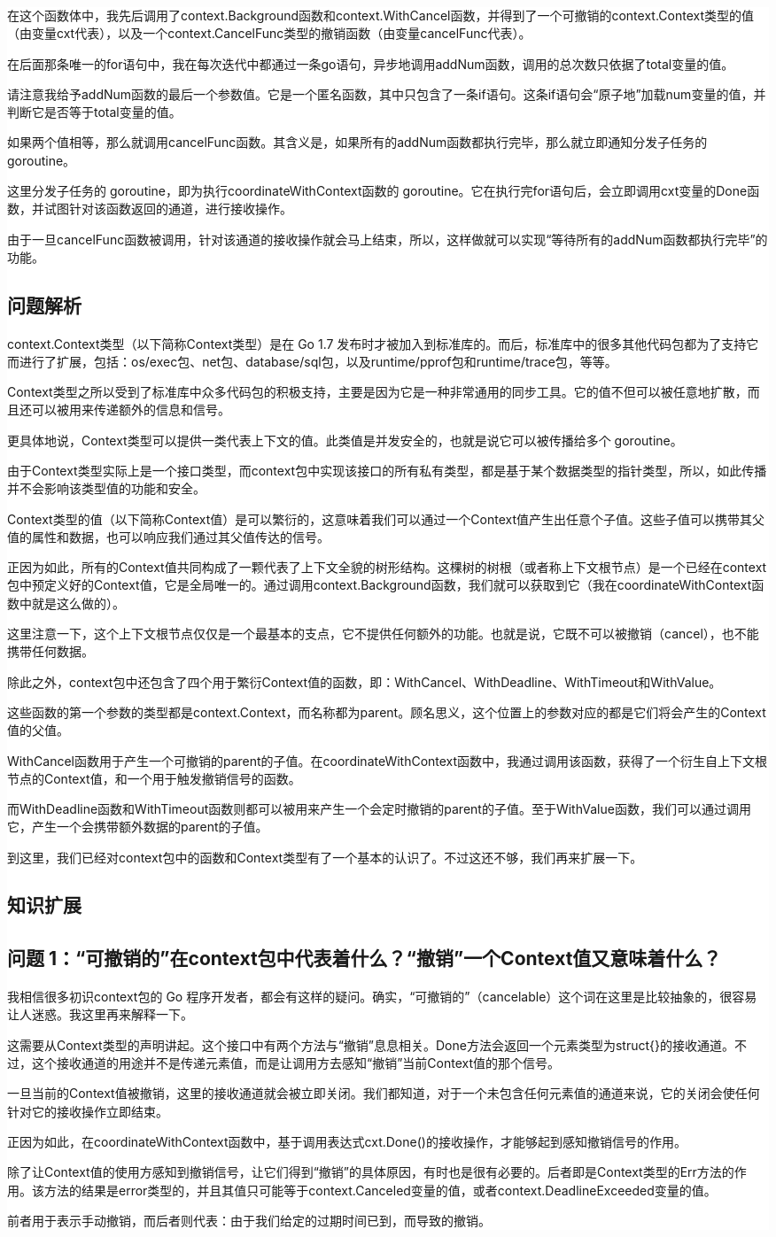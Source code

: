 在这个函数体中，我先后调用了context.Background函数和context.WithCancel函数，并得到了一个可撤销的context.Context类型的值（由变量cxt代表），以及一个context.CancelFunc类型的撤销函数（由变量cancelFunc代表）。

在后面那条唯一的for语句中，我在每次迭代中都通过一条go语句，异步地调用addNum函数，调用的总次数只依据了total变量的值。

请注意我给予addNum函数的最后一个参数值。它是一个匿名函数，其中只包含了一条if语句。这条if语句会“原子地”加载num变量的值，并判断它是否等于total变量的值。

如果两个值相等，那么就调用cancelFunc函数。其含义是，如果所有的addNum函数都执行完毕，那么就立即通知分发子任务的 goroutine。

这里分发子任务的 goroutine，即为执行coordinateWithContext函数的 goroutine。它在执行完for语句后，会立即调用cxt变量的Done函数，并试图针对该函数返回的通道，进行接收操作。

由于一旦cancelFunc函数被调用，针对该通道的接收操作就会马上结束，所以，这样做就可以实现“等待所有的addNum函数都执行完毕”的功能。

## 问题解析
context.Context类型（以下简称Context类型）是在 Go 1.7 发布时才被加入到标准库的。而后，标准库中的很多其他代码包都为了支持它而进行了扩展，包括：os/exec包、net包、database/sql包，以及runtime/pprof包和runtime/trace包，等等。

Context类型之所以受到了标准库中众多代码包的积极支持，主要是因为它是一种非常通用的同步工具。它的值不但可以被任意地扩散，而且还可以被用来传递额外的信息和信号。

更具体地说，Context类型可以提供一类代表上下文的值。此类值是并发安全的，也就是说它可以被传播给多个 goroutine。

由于Context类型实际上是一个接口类型，而context包中实现该接口的所有私有类型，都是基于某个数据类型的指针类型，所以，如此传播并不会影响该类型值的功能和安全。

Context类型的值（以下简称Context值）是可以繁衍的，这意味着我们可以通过一个Context值产生出任意个子值。这些子值可以携带其父值的属性和数据，也可以响应我们通过其父值传达的信号。

正因为如此，所有的Context值共同构成了一颗代表了上下文全貌的树形结构。这棵树的树根（或者称上下文根节点）是一个已经在context包中预定义好的Context值，它是全局唯一的。通过调用context.Background函数，我们就可以获取到它（我在coordinateWithContext函数中就是这么做的）。

这里注意一下，这个上下文根节点仅仅是一个最基本的支点，它不提供任何额外的功能。也就是说，它既不可以被撤销（cancel），也不能携带任何数据。

除此之外，context包中还包含了四个用于繁衍Context值的函数，即：WithCancel、WithDeadline、WithTimeout和WithValue。

这些函数的第一个参数的类型都是context.Context，而名称都为parent。顾名思义，这个位置上的参数对应的都是它们将会产生的Context值的父值。

WithCancel函数用于产生一个可撤销的parent的子值。在coordinateWithContext函数中，我通过调用该函数，获得了一个衍生自上下文根节点的Context值，和一个用于触发撤销信号的函数。

而WithDeadline函数和WithTimeout函数则都可以被用来产生一个会定时撤销的parent的子值。至于WithValue函数，我们可以通过调用它，产生一个会携带额外数据的parent的子值。

到这里，我们已经对context包中的函数和Context类型有了一个基本的认识了。不过这还不够，我们再来扩展一下。

## 知识扩展
## 问题 1：“可撤销的”在context包中代表着什么？“撤销”一个Context值又意味着什么？
我相信很多初识context包的 Go 程序开发者，都会有这样的疑问。确实，“可撤销的”（cancelable）这个词在这里是比较抽象的，很容易让人迷惑。我这里再来解释一下。

这需要从Context类型的声明讲起。这个接口中有两个方法与“撤销”息息相关。Done方法会返回一个元素类型为struct{}的接收通道。不过，这个接收通道的用途并不是传递元素值，而是让调用方去感知“撤销”当前Context值的那个信号。

一旦当前的Context值被撤销，这里的接收通道就会被立即关闭。我们都知道，对于一个未包含任何元素值的通道来说，它的关闭会使任何针对它的接收操作立即结束。

正因为如此，在coordinateWithContext函数中，基于调用表达式cxt.Done()的接收操作，才能够起到感知撤销信号的作用。

除了让Context值的使用方感知到撤销信号，让它们得到“撤销”的具体原因，有时也是很有必要的。后者即是Context类型的Err方法的作用。该方法的结果是error类型的，并且其值只可能等于context.Canceled变量的值，或者context.DeadlineExceeded变量的值。

前者用于表示手动撤销，而后者则代表：由于我们给定的过期时间已到，而导致的撤销。
